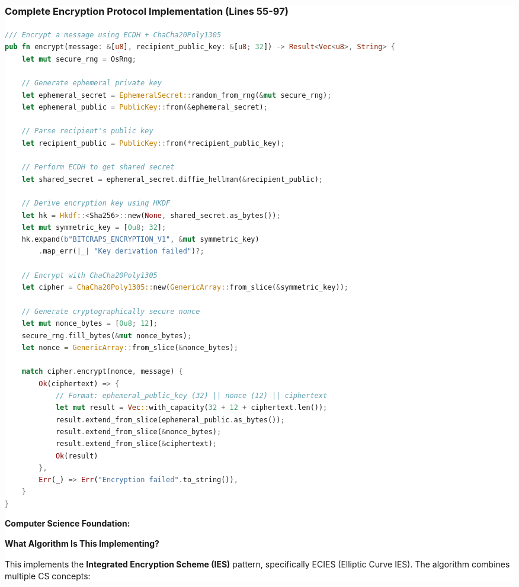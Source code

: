 ### Complete Encryption Protocol Implementation (Lines 55-97)

```rust
/// Encrypt a message using ECDH + ChaCha20Poly1305
pub fn encrypt(message: &[u8], recipient_public_key: &[u8; 32]) -> Result<Vec<u8>, String> {
    let mut secure_rng = OsRng;
    
    // Generate ephemeral private key
    let ephemeral_secret = EphemeralSecret::random_from_rng(&mut secure_rng);
    let ephemeral_public = PublicKey::from(&ephemeral_secret);
    
    // Parse recipient's public key
    let recipient_public = PublicKey::from(*recipient_public_key);
    
    // Perform ECDH to get shared secret
    let shared_secret = ephemeral_secret.diffie_hellman(&recipient_public);
    
    // Derive encryption key using HKDF
    let hk = Hkdf::<Sha256>::new(None, shared_secret.as_bytes());
    let mut symmetric_key = [0u8; 32];
    hk.expand(b"BITCRAPS_ENCRYPTION_V1", &mut symmetric_key)
        .map_err(|_| "Key derivation failed")?;
    
    // Encrypt with ChaCha20Poly1305
    let cipher = ChaCha20Poly1305::new(GenericArray::from_slice(&symmetric_key));
    
    // Generate cryptographically secure nonce
    let mut nonce_bytes = [0u8; 12];
    secure_rng.fill_bytes(&mut nonce_bytes);
    let nonce = GenericArray::from_slice(&nonce_bytes);
    
    match cipher.encrypt(nonce, message) {
        Ok(ciphertext) => {
            // Format: ephemeral_public_key (32) || nonce (12) || ciphertext
            let mut result = Vec::with_capacity(32 + 12 + ciphertext.len());
            result.extend_from_slice(ephemeral_public.as_bytes());
            result.extend_from_slice(&nonce_bytes);
            result.extend_from_slice(&ciphertext);
            Ok(result)
        },
        Err(_) => Err("Encryption failed".to_string()),
    }
}
```

**Computer Science Foundation:**

**What Algorithm Is This Implementing?**

This implements the **Integrated Encryption Scheme (IES)** pattern, specifically ECIES (Elliptic Curve IES). The algorithm combines multiple CS concepts:
